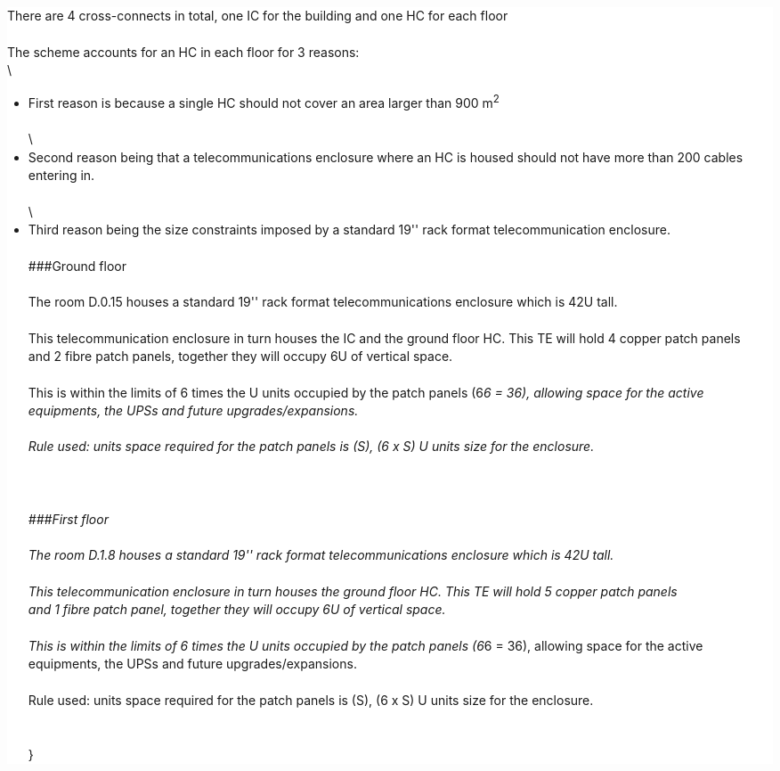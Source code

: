 There are 4 cross-connects in total, one IC for the building and one HC for each floor\
\
The scheme accounts for an HC in each floor for 3 reasons:\
\
- First reason is because a single HC should not cover an area larger than 900 m<sup>2</sup>\
\
\
- Second reason being that a telecommunications enclosure where an HC is housed should not have more than 200 cables \
entering in.\
\
\
- Third reason being the size constraints imposed by a standard 19'' rack format telecommunication enclosure.\
\
###Ground floor\
\
The room D.0.15 houses a standard 19'' rack format telecommunications enclosure which is 42U tall.\
\
This telecommunication enclosure in turn houses the IC and the ground floor HC. This TE will hold 4 copper patch panels\
and 2 fibre patch panels, together they will occupy 6U of vertical space.\
\
This is within the limits of 6 times the U units occupied by the patch panels (6*6 = 36), allowing space for the active \
equipments, the UPSs and future upgrades/expansions.\
\
Rule used: units space required for the patch panels is (S), (6 x S) U units size for the enclosure.\
<br></br>\
###First floor\
\
The room D.1.8 houses a standard 19'' rack format telecommunications enclosure which is 42U tall.\
\
This telecommunication enclosure in turn houses the ground floor HC. This TE will hold 5 copper patch panels\
and 1 fibre patch panel, together they will occupy 6U of vertical space.\
\
This is within the limits of 6 times the U units occupied by the patch panels (6*6 = 36), allowing space for the active\
equipments, the UPSs and future upgrades/expansions.\
\
Rule used: units space required for the patch panels is (S), (6 x S) U units size for the enclosure.\
\
\
}